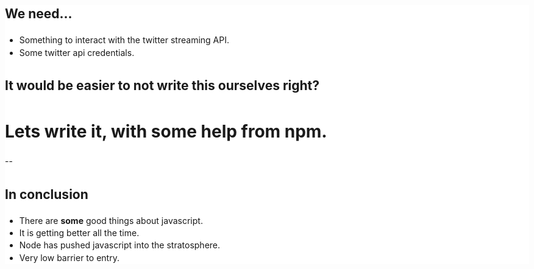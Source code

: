 ## We need...
* Something to interact with the twitter streaming API.
* Some twitter api credentials.

It would be easier to not write this ourselves right?
--
# Lets write it, with some help from npm.
--
## In conclusion

* There are **some** good things about javascript.
* It is getting better all the time.
* Node has pushed javascript into the stratosphere.
* Very low barrier to entry.
